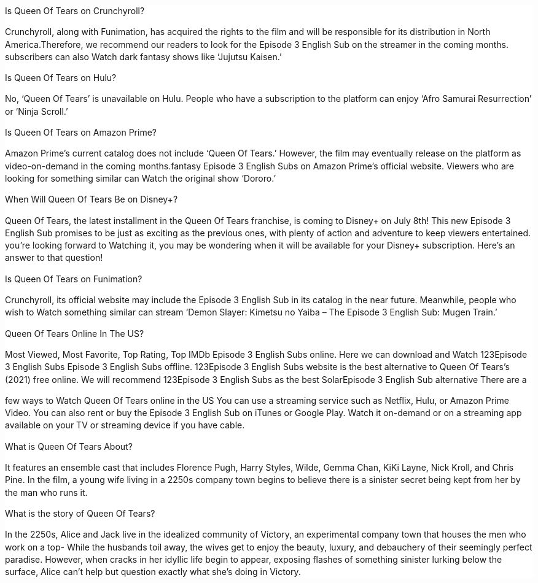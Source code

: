 Is Queen Of Tears on Crunchyroll?

Crunchyroll, along with Funimation, has acquired the rights to the film and will be responsible for its distribution in North America.Therefore, we recommend our readers to look for the Episode 3 English Sub on the streamer in the coming months. subscribers can also Watch dark fantasy shows like ‘Jujutsu Kaisen.’

Is Queen Of Tears on Hulu?

No, ‘Queen Of Tears’ is unavailable on Hulu. People who have a subscription to the platform can enjoy ‘Afro Samurai Resurrection’ or ‘Ninja Scroll.’

Is Queen Of Tears on Amazon Prime?

Amazon Prime’s current catalog does not include ‘Queen Of Tears.’ However, the film may eventually release on the platform as video-on-demand in the coming months.fantasy Episode 3 English Subs on Amazon Prime’s official website. Viewers who are looking for something similar can Watch the original show ‘Dororo.’

When Will Queen Of Tears Be on Disney+?

Queen Of Tears, the latest installment in the Queen Of Tears franchise, is coming to Disney+ on July 8th! This new Episode 3 English Sub promises to be just as exciting as the previous ones, with plenty of action and adventure to keep viewers entertained. you’re looking forward to Watching it, you may be wondering when it will be available for your Disney+ subscription. Here’s an answer to that question!

Is Queen Of Tears on Funimation?

Crunchyroll, its official website may include the Episode 3 English Sub in its catalog in the near future. Meanwhile, people who wish to Watch something similar can stream ‘Demon Slayer: Kimetsu no Yaiba – The Episode 3 English Sub: Mugen Train.’

Queen Of Tears Online In The US?

Most Viewed, Most Favorite, Top Rating, Top IMDb Episode 3 English Subs online. Here we can download and Watch 123Episode 3 English Subs Episode 3 English Subs offline. 123Episode 3 English Subs website is the best alternative to Queen Of Tears’s (2021) free online. We will recommend 123Episode 3 English Subs as the best SolarEpisode 3 English Sub alternative There are a

few ways to Watch Queen Of Tears online in the US You can use a streaming service such as Netflix, Hulu, or Amazon Prime Video. You can also rent or buy the Episode 3 English Sub on iTunes or Google Play. Watch it on-demand or on a streaming app available on your TV or streaming device if you have cable.

What is Queen Of Tears About?

It features an ensemble cast that includes Florence Pugh, Harry Styles, Wilde, Gemma Chan, KiKi Layne, Nick Kroll, and Chris Pine. In the film, a young wife living in a 2250s company town begins to believe there is a sinister secret being kept from her by the man who runs it.

What is the story of Queen Of Tears?

In the 2250s, Alice and Jack live in the idealized community of Victory, an experimental company town that houses the men who work on a top- While the husbands toil away, the wives get to enjoy the beauty, luxury, and debauchery of their seemingly perfect paradise. However, when cracks in her idyllic life begin to appear, exposing flashes of something sinister lurking below the surface, Alice can’t help but question exactly what she’s doing in Victory.
